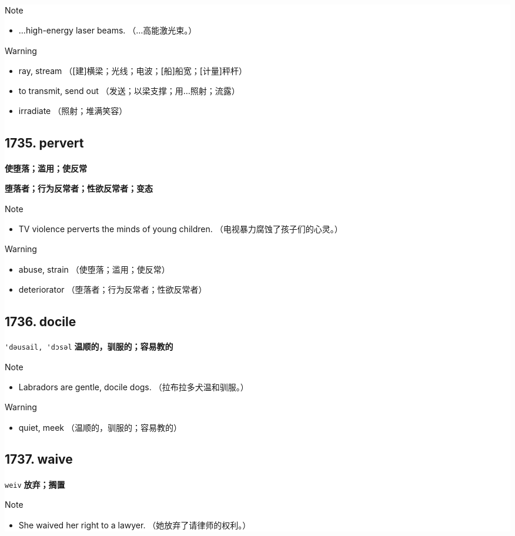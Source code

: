 > [!NOTE]
>
> - ...high-energy laser beams. （…高能激光束。）
>

> [!WARNING]
>
> - ray, stream （[建]横梁；光线；电波；[船]船宽；[计量]秤杆）
>
> - to transmit, send out （发送；以梁支撑；用…照射；流露）
>
> - irradiate （照射；堆满笑容）
>

## 1735. pervert

**使堕落；滥用；使反常**

**堕落者；行为反常者；性欲反常者；变态**

> [!NOTE]
>
> - TV violence perverts the minds of young children. （电视暴力腐蚀了孩子们的心灵。）
>

> [!WARNING]
>
> - abuse, strain （使堕落；滥用；使反常）
>
> - deteriorator （堕落者；行为反常者；性欲反常者）
>

## 1736. docile

`'dəusail, 'dɔsəl`  **温顺的，驯服的；容易教的**

> [!NOTE]
>
> - Labradors are gentle, docile dogs. （拉布拉多犬温和驯服。）
>

> [!WARNING]
>
> - quiet, meek （温顺的，驯服的；容易教的）
>

## 1737. waive

`weiv`  **放弃；搁置**

> [!NOTE]
>
> - She waived her right to a lawyer. （她放弃了请律师的权利。）
>
